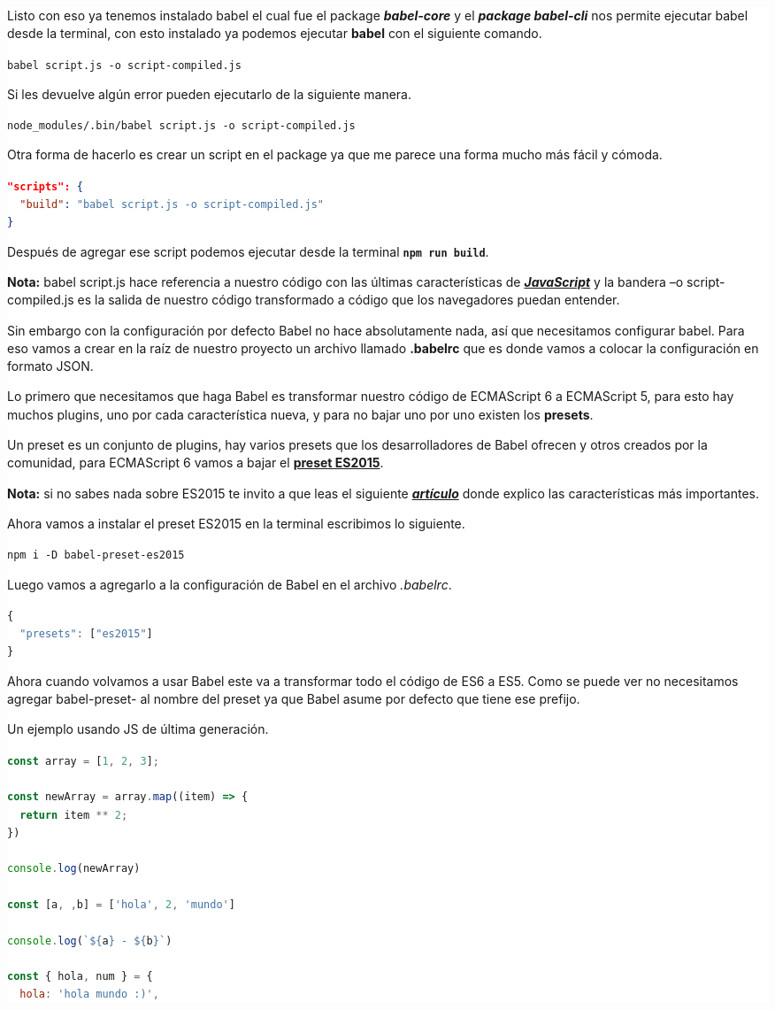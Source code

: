 Listo con eso ya tenemos instalado babel el cual fue el package ***babel-core*** y el ***package babel-cli*** nos permite ejecutar babel desde la terminal, con esto instalado ya podemos ejecutar **babel** con el siguiente comando.

`babel script.js -o script-compiled.js`

Si les devuelve algún error pueden ejecutarlo de la siguiente manera.

`node_modules/.bin/babel script.js -o script-compiled.js`

Otra forma de hacerlo es crear un script en el package ya que me parece una forma mucho más fácil y cómoda.

```json
"scripts": {
  "build": "babel script.js -o script-compiled.js"
}
```    

Después de agregar ese script podemos ejecutar desde la terminal **`npm run build`**.

**Nota:** babel script.js hace referencia a nuestro código con las últimas características de [***JavaScript***](http://bit.ly/2NUwB7J) y la bandera –o script-compiled.js es la salida de nuestro código transformado a código que los navegadores puedan entender.

Sin embargo con la configuración por defecto Babel no hace absolutamente nada, así que necesitamos configurar babel. Para eso vamos a crear en la raíz de nuestro proyecto un archivo llamado **.babelrc** que es donde vamos a colocar la configuración en formato JSON.

Lo primero que necesitamos que haga Babel es transformar nuestro código de ECMAScript 6 a ECMAScript 5, para esto hay muchos plugins, uno por cada característica nueva, y para no bajar uno por uno existen los **presets**.

Un preset es un conjunto de plugins, hay varios presets que los desarrolladores de Babel ofrecen y otros creados por la comunidad, para ECMAScript 6 vamos a bajar el **[preset ES2015](https://babeljs.io/docs/en/babel-preset-es2015/)**.

**Nota:** si no sabes nada sobre ES2015 te invito a que leas el siguiente ***[artículo](http://bit.ly/2qJMTd8)*** donde explico las características más importantes.

Ahora vamos a instalar el preset ES2015 en la terminal escribimos lo siguiente.

`npm i -D babel-preset-es2015`

Luego vamos a agregarlo a la configuración de Babel en el archivo *.babelrc*.

```js
{
  "presets": ["es2015"]
}
```

Ahora cuando volvamos a usar Babel este va a transformar todo el código de ES6 a ES5. Como se puede ver no necesitamos agregar babel-preset- al nombre del preset ya que Babel asume por defecto que tiene ese prefijo.

Un ejemplo usando JS de última generación.

```js
const array = [1, 2, 3];
    
const newArray = array.map((item) => {
  return item ** 2;
})

console.log(newArray)

const [a, ,b] = ['hola', 2, 'mundo']

console.log(`${a} - ${b}`)

const { hola, num } = { 
  hola: 'hola mundo :)', 
```